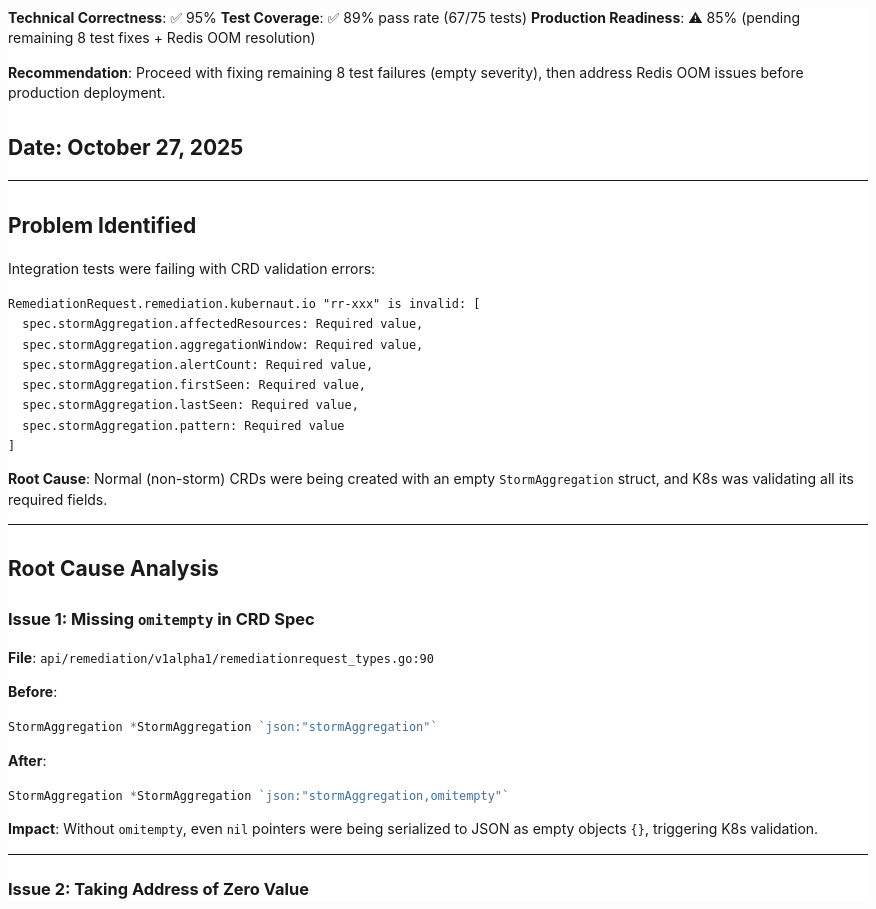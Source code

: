 **Technical Correctness**: ✅ 95%
**Test Coverage**: ✅ 89% pass rate (67/75 tests)
**Production Readiness**: ⚠️ 85% (pending remaining 8 test fixes + Redis OOM resolution)

**Recommendation**: Proceed with fixing remaining 8 test failures (empty severity), then address Redis OOM issues before production deployment.



## Date: October 27, 2025

---

## Problem Identified

Integration tests were failing with CRD validation errors:

```
RemediationRequest.remediation.kubernaut.io "rr-xxx" is invalid: [
  spec.stormAggregation.affectedResources: Required value,
  spec.stormAggregation.aggregationWindow: Required value,
  spec.stormAggregation.alertCount: Required value,
  spec.stormAggregation.firstSeen: Required value,
  spec.stormAggregation.lastSeen: Required value,
  spec.stormAggregation.pattern: Required value
]
```

**Root Cause**: Normal (non-storm) CRDs were being created with an empty `StormAggregation` struct, and K8s was validating all its required fields.

---

## Root Cause Analysis

### Issue 1: Missing `omitempty` in CRD Spec

**File**: `api/remediation/v1alpha1/remediationrequest_types.go:90`

**Before**:
```go
StormAggregation *StormAggregation `json:"stormAggregation"`
```

**After**:
```go
StormAggregation *StormAggregation `json:"stormAggregation,omitempty"`
```

**Impact**: Without `omitempty`, even `nil` pointers were being serialized to JSON as empty objects `{}`, triggering K8s validation.

---

### Issue 2: Taking Address of Zero Value
